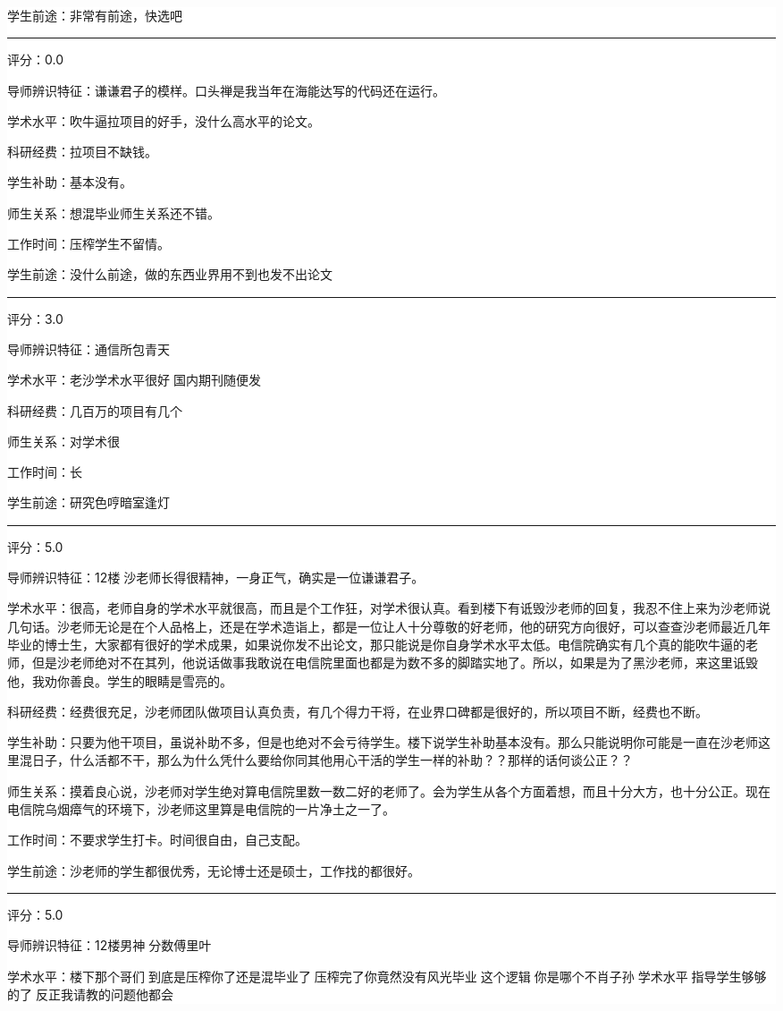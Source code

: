 学生前途：非常有前途，快选吧

* * *

评分：0.0

导师辨识特征：谦谦君子的模样。口头禅是我当年在海能达写的代码还在运行。

学术水平：吹牛逼拉项目的好手，没什么高水平的论文。

科研经费：拉项目不缺钱。

学生补助：基本没有。

师生关系：想混毕业师生关系还不错。

工作时间：压榨学生不留情。

学生前途：没什么前途，做的东西业界用不到也发不出论文

* * *

评分：3.0

导师辨识特征：通信所包青天

学术水平：老沙学术水平很好 国内期刊随便发

科研经费：几百万的项目有几个

师生关系：对学术很

工作时间：长

学生前途：研究色哼暗室逢灯

* * *

评分：5.0

导师辨识特征：12楼 沙老师长得很精神，一身正气，确实是一位谦谦君子。

学术水平：很高，老师自身的学术水平就很高，而且是个工作狂，对学术很认真。看到楼下有诋毁沙老师的回复，我忍不住上来为沙老师说几句话。沙老师无论是在个人品格上，还是在学术造诣上，都是一位让人十分尊敬的好老师，他的研究方向很好，可以查查沙老师最近几年毕业的博士生，大家都有很好的学术成果，如果说你发不出论文，那只能说是你自身学术水平太低。电信院确实有几个真的能吹牛逼的老师，但是沙老师绝对不在其列，他说话做事我敢说在电信院里面也都是为数不多的脚踏实地了。所以，如果是为了黑沙老师，来这里诋毁他，我劝你善良。学生的眼睛是雪亮的。

科研经费：经费很充足，沙老师团队做项目认真负责，有几个得力干将，在业界口碑都是很好的，所以项目不断，经费也不断。

学生补助：只要为他干项目，虽说补助不多，但是也绝对不会亏待学生。楼下说学生补助基本没有。那么只能说明你可能是一直在沙老师这里混日子，什么活都不干，那么为什么凭什么要给你同其他用心干活的学生一样的补助？？那样的话何谈公正？？

师生关系：摸着良心说，沙老师对学生绝对算电信院里数一数二好的老师了。会为学生从各个方面着想，而且十分大方，也十分公正。现在电信院乌烟瘴气的环境下，沙老师这里算是电信院的一片净土之一了。

工作时间：不要求学生打卡。时间很自由，自己支配。

学生前途：沙老师的学生都很优秀，无论博士还是硕士，工作找的都很好。

* * *

评分：5.0

导师辨识特征：12楼男神 分数傅里叶

学术水平：楼下那个哥们 到底是压榨你了还是混毕业了 压榨完了你竟然没有风光毕业 这个逻辑 你是哪个不肖子孙
学术水平 指导学生够够的了 反正我请教的问题他都会
